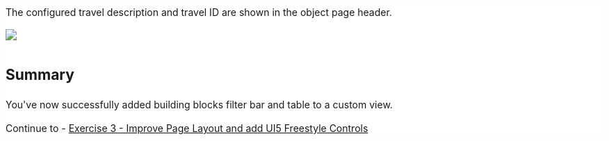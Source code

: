 The configured travel description and travel ID are shown in the object page header.

![](./images/image113.png)

## Summary

You've now successfully added building blocks filter bar and table to a custom view.

Continue to - [Exercise 3 - Improve Page Layout and add UI5 Freestyle Controls ](../ex3/README.md)
